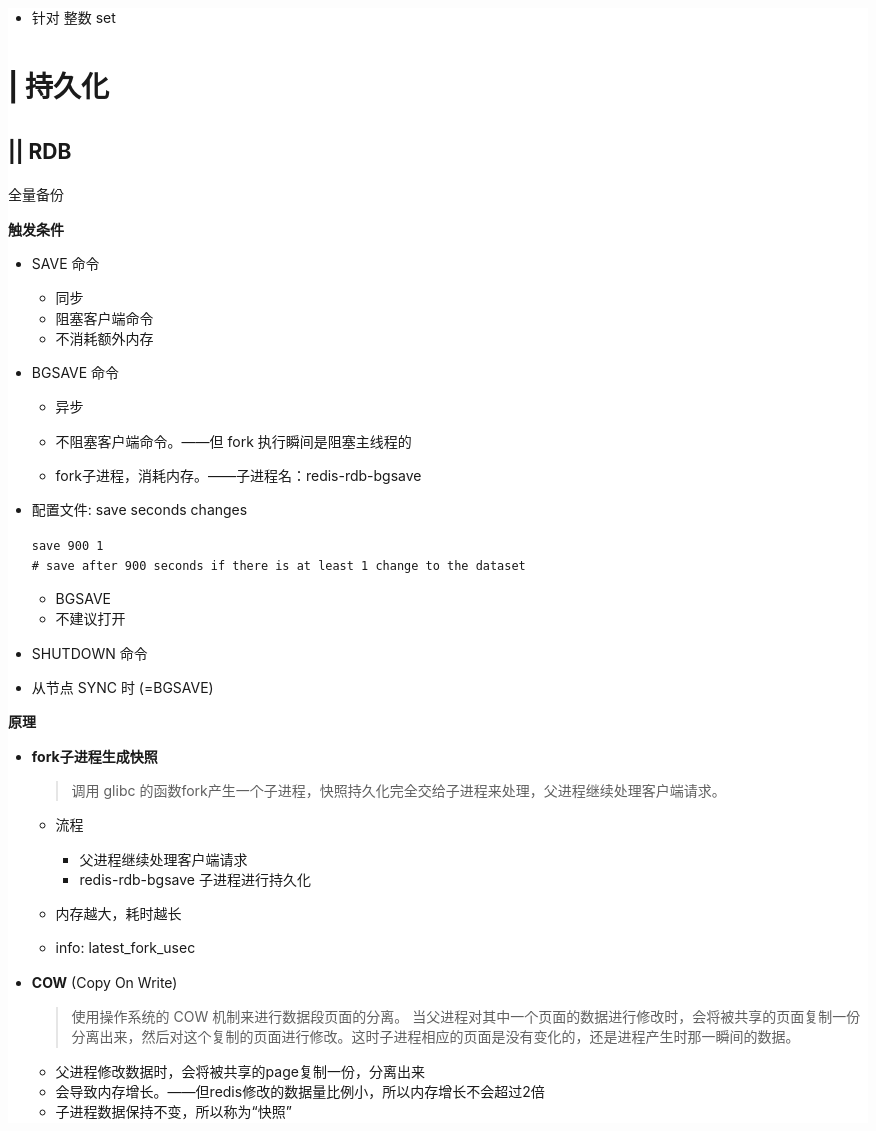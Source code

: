   - 针对 整数 set

  

# | 持久化

## || RDB

全量备份



**触发条件**

- SAVE 命令
  - 同步
  - 阻塞客户端命令
  - 不消耗额外内存

- BGSAVE 命令

  - 异步

  - 不阻塞客户端命令。——但 fork 执行瞬间是阻塞主线程的
  - fork子进程，消耗内存。——子进程名：redis-rdb-bgsave

- 配置文件: save seconds changes
  ```properties
  save 900 1
  # save after 900 seconds if there is at least 1 change to the dataset
  ```

  - BGSAVE
  - 不建议打开

- SHUTDOWN 命令

- 从节点 SYNC 时 (=BGSAVE)



**原理**

- **fork子进程生成快照**

  > 调用 glibc 的函数fork产生一个子进程，快照持久化完全交给子进程来处理，父进程继续处理客户端请求。

  - 流程
    - 父进程继续处理客户端请求
    - redis-rdb-bgsave 子进程进行持久化

  - 内存越大，耗时越长
  - info: latest_fork_usec

- **COW** (Copy On Write)

  > 使用操作系统的 COW 机制来进行数据段页面的分离。
  > 当父进程对其中一个页面的数据进行修改时，会将被共享的页面复制一份分离出来，然后对这个复制的页面进行修改。这时子进程相应的页面是没有变化的，还是进程产生时那一瞬间的数据。

  - 父进程修改数据时，会将被共享的page复制一份，分离出来
  - 会导致内存增长。——但redis修改的数据量比例小，所以内存增长不会超过2倍
  - 子进程数据保持不变，所以称为“快照”
